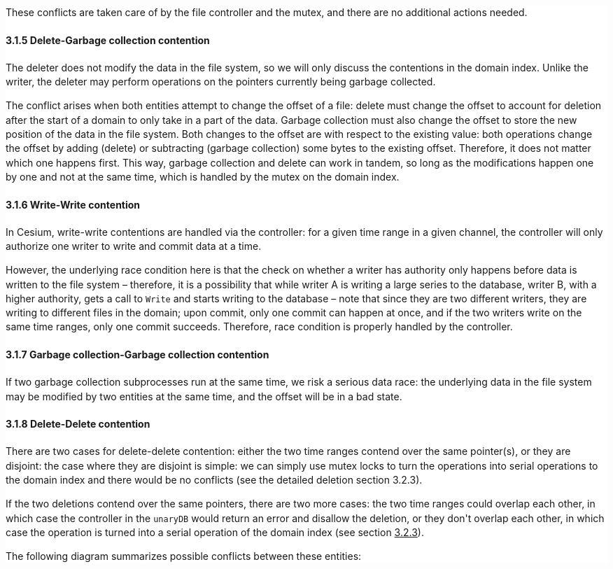 These conflicts are taken care of by the file controller and the mutex, and there are no
additional actions needed.

#### 3.1.5 Delete-Garbage collection contention

The deleter does not modify the data in the file system, so we will only discuss the
contentions in the domain index. Unlike the writer, the deleter may perform operations
on the pointers currently being garbage collected.

The conflict arises when both entities attempt to change the offset of a file: delete
must change the offset to account for deletion after the start of a domain to only take
in a part of the data. Garbage collection must also change the offset to store the new
position of the data in the file system. Both changes to the offset are with respect to
the existing value: both operations change the offset by adding (delete) or subtracting
(garbage collection) some bytes to the existing offset. Therefore, it does not matter
which one happens first. This way, garbage collection and delete can work in tandem, so
long as the modifications happen one by one and not at the same time, which is handled
by the mutex on the domain index.

#### 3.1.6 Write-Write contention

In Cesium, write-write contentions are handled via the controller: for a given time
range in a given channel, the controller will only authorize one writer to write and
commit data at a time.

However, the underlying race condition here is that the check on whether a writer has
authority only happens before data is written to the file system – therefore, it is a
possibility that while writer A is writing a large series to the database, writer B,
with a higher authority, gets a call to `Write` and starts writing to the database –
note that since they are two different writers, they are writing to different files in
the domain; upon commit, only one commit can happen at once, and if the two writers
write on the same time ranges, only one commit succeeds. Therefore, race condition is
properly handled by the controller.

#### 3.1.7 Garbage collection-Garbage collection contention

If two garbage collection subprocesses run at the same time, we risk a serious data
race: the underlying data in the file system may be modified by two entities at the same
time, and the offset will be in a bad state.

#### 3.1.8 Delete-Delete contention

There are two cases for delete-delete contention: either the two time ranges contend
over the same pointer(s), or they are disjoint: the case where they are disjoint is
simple: we can simply use mutex locks to turn the operations into serial operations to
the domain index and there would be no conflicts (see the detailed deletion section
3.2.3).

If the two deletions contend over the same pointers, there are two more cases: the two
time ranges could overlap each other, in which case the controller in the `unaryDB`
would return an error and disallow the deletion, or they don't overlap each other, in
which case the operation is turned into a serial operation of the domain index (see
section [3.2.3](#423-deletion)).

The following diagram summarizes possible conflicts between these entities:

